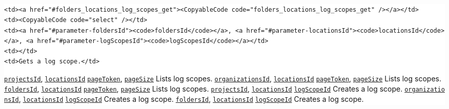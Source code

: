     <td><a href="#folders_locations_log_scopes_get"><CopyableCode code="folders_locations_log_scopes_get" /></a></td>
    <td><CopyableCode code="select" /></td>
    <td><a href="#parameter-foldersId"><code>foldersId</code></a>, <a href="#parameter-locationsId"><code>locationsId</code></a>, <a href="#parameter-logScopesId"><code>logScopesId</code></a></td>
    <td></td>
    <td>Gets a log scope.</td>
</tr>
<tr>
    <td><a href="#projects_locations_log_scopes_list"><CopyableCode code="projects_locations_log_scopes_list" /></a></td>
    <td><CopyableCode code="select" /></td>
    <td><a href="#parameter-projectsId"><code>projectsId</code></a>, <a href="#parameter-locationsId"><code>locationsId</code></a></td>
    <td><a href="#parameter-pageToken"><code>pageToken</code></a>, <a href="#parameter-pageSize"><code>pageSize</code></a></td>
    <td>Lists log scopes.</td>
</tr>
<tr>
    <td><a href="#organizations_locations_log_scopes_list"><CopyableCode code="organizations_locations_log_scopes_list" /></a></td>
    <td><CopyableCode code="select" /></td>
    <td><a href="#parameter-organizationsId"><code>organizationsId</code></a>, <a href="#parameter-locationsId"><code>locationsId</code></a></td>
    <td><a href="#parameter-pageToken"><code>pageToken</code></a>, <a href="#parameter-pageSize"><code>pageSize</code></a></td>
    <td>Lists log scopes.</td>
</tr>
<tr>
    <td><a href="#folders_locations_log_scopes_list"><CopyableCode code="folders_locations_log_scopes_list" /></a></td>
    <td><CopyableCode code="select" /></td>
    <td><a href="#parameter-foldersId"><code>foldersId</code></a>, <a href="#parameter-locationsId"><code>locationsId</code></a></td>
    <td><a href="#parameter-pageToken"><code>pageToken</code></a>, <a href="#parameter-pageSize"><code>pageSize</code></a></td>
    <td>Lists log scopes.</td>
</tr>
<tr>
    <td><a href="#projects_locations_log_scopes_create"><CopyableCode code="projects_locations_log_scopes_create" /></a></td>
    <td><CopyableCode code="insert" /></td>
    <td><a href="#parameter-projectsId"><code>projectsId</code></a>, <a href="#parameter-locationsId"><code>locationsId</code></a></td>
    <td><a href="#parameter-logScopeId"><code>logScopeId</code></a></td>
    <td>Creates a log scope.</td>
</tr>
<tr>
    <td><a href="#organizations_locations_log_scopes_create"><CopyableCode code="organizations_locations_log_scopes_create" /></a></td>
    <td><CopyableCode code="insert" /></td>
    <td><a href="#parameter-organizationsId"><code>organizationsId</code></a>, <a href="#parameter-locationsId"><code>locationsId</code></a></td>
    <td><a href="#parameter-logScopeId"><code>logScopeId</code></a></td>
    <td>Creates a log scope.</td>
</tr>
<tr>
    <td><a href="#folders_locations_log_scopes_create"><CopyableCode code="folders_locations_log_scopes_create" /></a></td>
    <td><CopyableCode code="insert" /></td>
    <td><a href="#parameter-foldersId"><code>foldersId</code></a>, <a href="#parameter-locationsId"><code>locationsId</code></a></td>
    <td><a href="#parameter-logScopeId"><code>logScopeId</code></a></td>
    <td>Creates a log scope.</td>